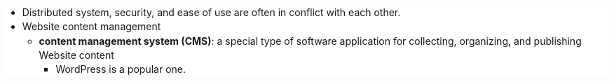   * Distributed system, security, and ease of use are often in conflict with each other.
* Website content management
  * **content management system (CMS)**: a special type of software application for collecting, organizing, and publishing Website content
    * WordPress is a popular one.

